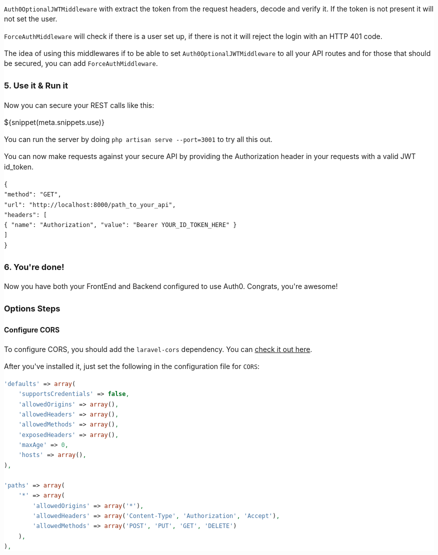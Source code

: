 `Auth0OptionalJWTMiddleware` with extract the token from the request headers, decode and verify it. If the token is not present it will not set the user.

`ForceAuthMiddleware` will check if there is a user set up, if there is not it will reject the login with an HTTP 401 code.

The idea of using this middlewares if to be able to set `Auth0OptionalJWTMiddleware` to all your API routes and for those that should be secured, you can add `ForceAuthMiddleware`.

### 5. Use it & Run it

Now you can secure your REST calls like this:

${snippet(meta.snippets.use)}

You can run the server by doing `php artisan serve --port=3001` to try all this out.

You can now make requests against your secure API by providing the Authorization header in your requests with a valid JWT id_token.
```har
{
"method": "GET",
"url": "http://localhost:8000/path_to_your_api",
"headers": [
{ "name": "Authorization", "value": "Bearer YOUR_ID_TOKEN_HERE" }
]
}
```

### 6. You're done!

Now you have both your FrontEnd and Backend configured to use Auth0. Congrats, you're awesome!

### Options Steps
#### Configure CORS

To configure CORS, you should add the `laravel-cors` dependency. You can [check it out here](https://github.com/barryvdh/laravel-cors).

After you've installed it, just set the following in the configuration file for `CORS`:

```php
'defaults' => array(
    'supportsCredentials' => false,
    'allowedOrigins' => array(),
    'allowedHeaders' => array(),
    'allowedMethods' => array(),
    'exposedHeaders' => array(),
    'maxAge' => 0,
    'hosts' => array(),
),

'paths' => array(
    '*' => array(
        'allowedOrigins' => array('*'),
        'allowedHeaders' => array('Content-Type', 'Authorization', 'Accept'),
        'allowedMethods' => array('POST', 'PUT', 'GET', 'DELETE')
    ),
),
```
